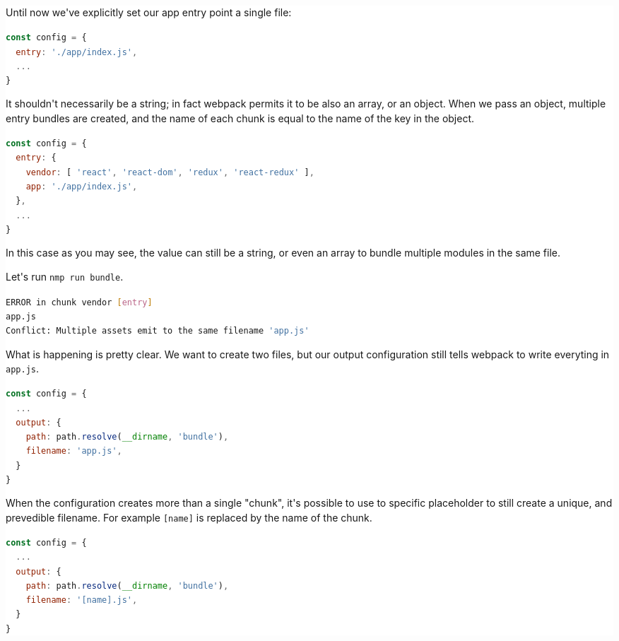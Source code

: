 Until now we've explicitly set our app entry point a single file:

```js
const config = {
  entry: './app/index.js',
  ...
}
```

It shouldn't necessarily be a string; in fact webpack permits it to be also
an array, or an object.
When we pass an object, multiple entry bundles are created, and the name of
each chunk is equal to the name of the key in the object.

```js
const config = {
  entry: {
    vendor: [ 'react', 'react-dom', 'redux', 'react-redux' ],
    app: './app/index.js',
  },
  ...
}
```

In this case as you may see, the value can still be a string, or even an
 array to bundle multiple modules in the same file.

Let's run `nmp run bundle`.

```bash
ERROR in chunk vendor [entry]
app.js
Conflict: Multiple assets emit to the same filename 'app.js'
```

What is happening is pretty clear.
 We want to create two files, but our output configuration still tells
 webpack to write everyting in `app.js`.

```js
const config = {
  ...
  output: {
    path: path.resolve(__dirname, 'bundle'),
    filename: 'app.js',
  }
}
```

When the configuration creates more than a single "chunk", it's possible to
 use to specific placeholder to still create a unique, and prevedible
 filename.
 For example `[name]` is replaced by the name of the chunk.

```js
const config = {
  ...
  output: {
    path: path.resolve(__dirname, 'bundle'),
    filename: '[name].js',
  }
}
```


[wp-cli]: http://webpack.github.io/docs/cli.html
[ref-iife]: http://benalman.com/news/2010/11/immediately-invoked-function-expression/
[ref-closure]: http://stackoverflow.com/questions/111102/how-do-JavaScript-closures-work
[wp-config]: http://webpack.github.io/docs/configuration.html
[wp-dev-server-doc]: https://webpack.github.io/docs/webpack-dev-server.html
[ref-react-tutorial]: https://facebook.github.io/react/tutorial/tutorial.html
[eh-intro-redux]: https://egghead.io/courses/getting-started-with-redux
[eh-react-redux]: https://egghead.io/courses/building-react-applications-with-idiomatic-redux
[ref-jsx]: https://facebook.github.io/react/docs/introducing-jsx.html
[wp-loaders]: https://webpack.github.io/docs/loaders.html
[ref-babelrc]: https://babeljs.io/docs/usage/babelrc/
[wp-config-module]: https://webpack.github.io/docs/configuration.html#module
[wp-json-loader]: https://github.com/webpack/json-loader
[wp-write-loader]: https://webpack.github.io/docs/how-to-write-a-loader.html
[github-wp-loaders]: https://github.com/webpack?utf8=%E2%9C%93&query=loader
[wp-config-plugin]: https://webpack.github.io/docs/configuration.html#plugins
[wp-plugin-list]: https://webpack.github.io/docs/list-of-plugins.html
[wp-uglify-plugin]: https://webpack.github.io/docs/list-of-plugins.html#uglifyjsplugin
[npm-env-cmd]: https://www.npmjs.com/package/env-cmd
[wp-config-devtool]: https://webpack.github.io/docs/configuration.html#devtool
[ref-css-modules]: https://github.com/css-modules/css-modules
[wild-ref-css-modules]: https://glenmaddern.com/articles/css-modules
[github-css-loader]: https://github.com/webpack/css-loader
[wp-extract-text-plugin]: https://github.com/webpack/extract-text-webpack-plugin
[wp-common-chunk-plugin]: http://webpack.github.io/docs/list-of-plugins.html#commonschunkplugin
[ref-organize-modules]: https://github.com/substack/browserify-handbook#avoiding-
[wp-define-plugin]: http://webpack.github.io/docs/list-of-plugins.html#defineplugin
[ref-express]: http://expressjs.com/